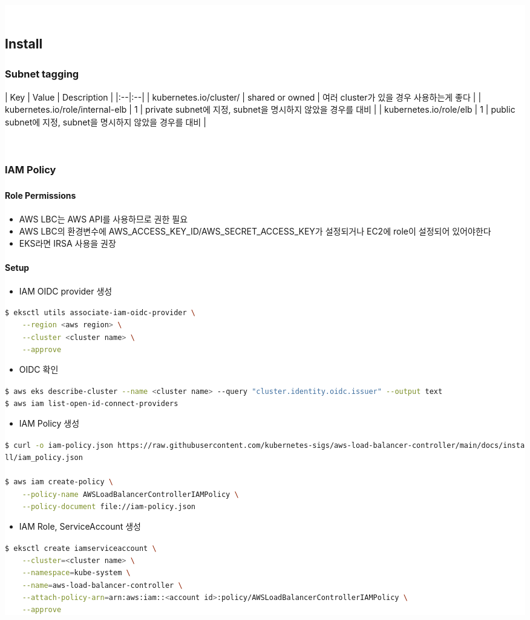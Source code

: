 
<br>

## Install

### Subnet tagging
| Key | Value | Description |
|:--|:--|
| kubernetes.io/cluster/<cluster name> | shared or owned | 여러 cluster가 있을 경우 사용하는게 좋다 |
| kubernetes.io/role/internal-elb | 1 | private subnet에 지정, subnet을 명시하지 않았을 경우를 대비 |
| kubernetes.io/role/elb | 1 | public subnet에 지정, subnet을 명시하지 않았을 경우를 대비 |

<br>

### IAM Policy

#### Role Permissions
* AWS LBC는 AWS API를 사용하므로 권한 필요
* AWS LBC의 환경변수에 AWS_ACCESS_KEY_ID/AWS_SECRET_ACCESS_KEY가 설정되거나 EC2에 role이 설정되어 있어야한다
* EKS라면 IRSA 사용을 권장

#### Setup
* IAM OIDC provider 생성
```sh
$ eksctl utils associate-iam-oidc-provider \
    --region <aws region> \
    --cluster <cluster name> \
    --approve
```
* OIDC 확인
```sh
$ aws eks describe-cluster --name <cluster name> --query "cluster.identity.oidc.issuer" --output text
$ aws iam list-open-id-connect-providers
```

* IAM Policy 생성
```sh
$ curl -o iam-policy.json https://raw.githubusercontent.com/kubernetes-sigs/aws-load-balancer-controller/main/docs/install/iam_policy.json

$ aws iam create-policy \
    --policy-name AWSLoadBalancerControllerIAMPolicy \
    --policy-document file://iam-policy.json
```

* IAM Role, ServiceAccount 생성
```sh
$ eksctl create iamserviceaccount \
    --cluster=<cluster name> \
    --namespace=kube-system \
    --name=aws-load-balancer-controller \
    --attach-policy-arn=arn:aws:iam::<account id>:policy/AWSLoadBalancerControllerIAMPolicy \
    --approve
```
